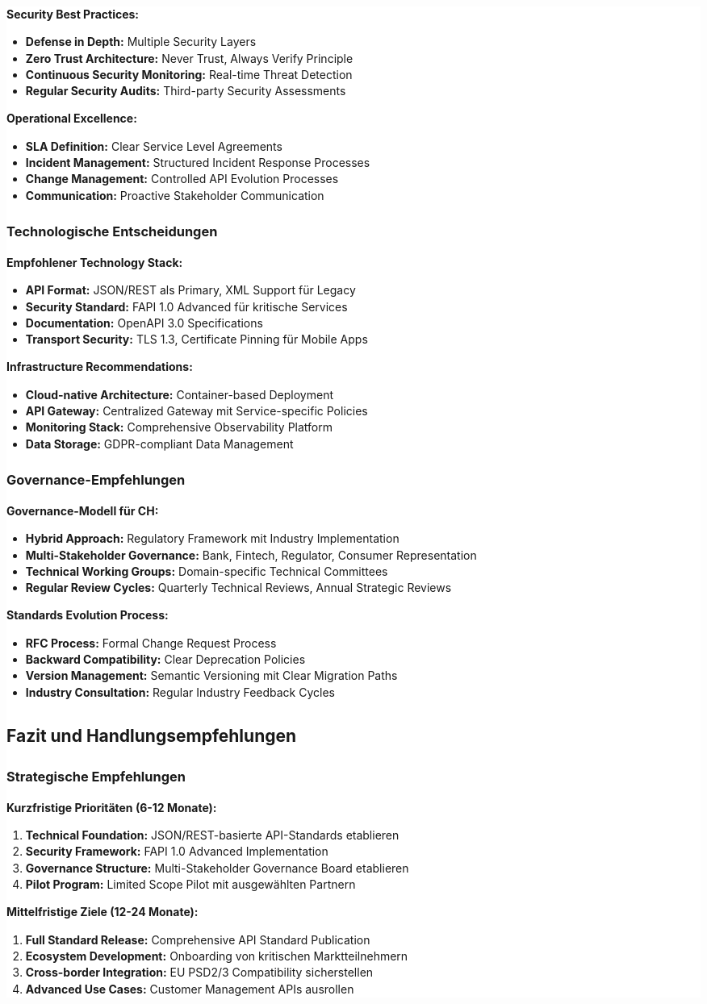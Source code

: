 **Security Best Practices:**
- **Defense in Depth:** Multiple Security Layers
- **Zero Trust Architecture:** Never Trust, Always Verify Principle
- **Continuous Security Monitoring:** Real-time Threat Detection
- **Regular Security Audits:** Third-party Security Assessments

**Operational Excellence:**
- **SLA Definition:** Clear Service Level Agreements
- **Incident Management:** Structured Incident Response Processes
- **Change Management:** Controlled API Evolution Processes
- **Communication:** Proactive Stakeholder Communication

### Technologische Entscheidungen

**Empfohlener Technology Stack:**
- **API Format:** JSON/REST als Primary, XML Support für Legacy
- **Security Standard:** FAPI 1.0 Advanced für kritische Services
- **Documentation:** OpenAPI 3.0 Specifications
- **Transport Security:** TLS 1.3, Certificate Pinning für Mobile Apps

**Infrastructure Recommendations:**
- **Cloud-native Architecture:** Container-based Deployment
- **API Gateway:** Centralized Gateway mit Service-specific Policies
- **Monitoring Stack:** Comprehensive Observability Platform
- **Data Storage:** GDPR-compliant Data Management

### Governance-Empfehlungen

**Governance-Modell für CH:**
- **Hybrid Approach:** Regulatory Framework mit Industry Implementation
- **Multi-Stakeholder Governance:** Bank, Fintech, Regulator, Consumer Representation
- **Technical Working Groups:** Domain-specific Technical Committees
- **Regular Review Cycles:** Quarterly Technical Reviews, Annual Strategic Reviews

**Standards Evolution Process:**
- **RFC Process:** Formal Change Request Process
- **Backward Compatibility:** Clear Deprecation Policies
- **Version Management:** Semantic Versioning mit Clear Migration Paths
- **Industry Consultation:** Regular Industry Feedback Cycles

## Fazit und Handlungsempfehlungen

### Strategische Empfehlungen

**Kurzfristige Prioritäten (6-12 Monate):**
1. **Technical Foundation:** JSON/REST-basierte API-Standards etablieren
2. **Security Framework:** FAPI 1.0 Advanced Implementation
3. **Governance Structure:** Multi-Stakeholder Governance Board etablieren
4. **Pilot Program:** Limited Scope Pilot mit ausgewählten Partnern

**Mittelfristige Ziele (12-24 Monate):**
1. **Full Standard Release:** Comprehensive API Standard Publication
2. **Ecosystem Development:** Onboarding von kritischen Marktteilnehmern
3. **Cross-border Integration:** EU PSD2/3 Compatibility sicherstellen
4. **Advanced Use Cases:** Customer Management APIs ausrollen
